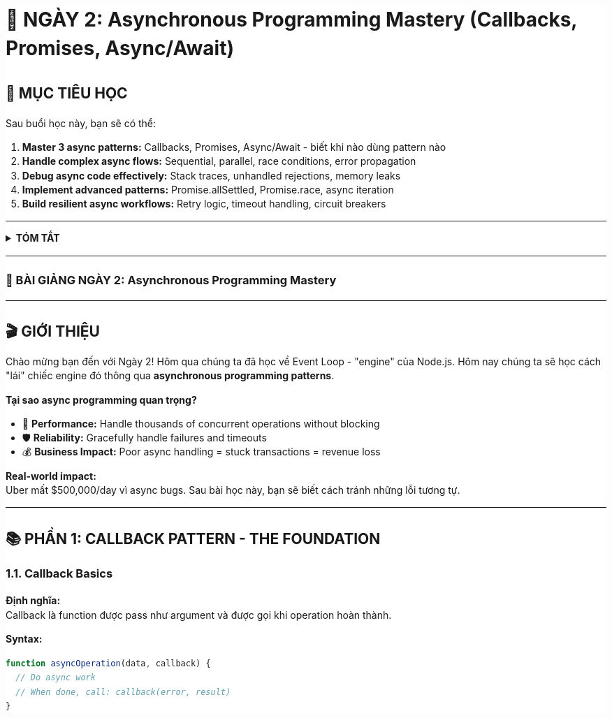 # 📘 NGÀY 2: Asynchronous Programming Mastery (Callbacks, Promises, Async/Await)

## 🎯 **MỤC TIÊU HỌC**
Sau buổi học này, bạn sẽ có thể:

1. **Master 3 async patterns:** Callbacks, Promises, Async/Await - biết khi nào dùng pattern nào
2. **Handle complex async flows:** Sequential, parallel, race conditions, error propagation
3. **Debug async code effectively:** Stack traces, unhandled rejections, memory leaks
4. **Implement advanced patterns:** Promise.allSettled, Promise.race, async iteration
5. **Build resilient async workflows:** Retry logic, timeout handling, circuit breakers

---

<details><summary><strong>TÓM TẮT</strong></summary></details>

---

### 📖 BÀI GIẢNG NGÀY 2: Asynchronous Programming Mastery

---

## 🎬 **GIỚI THIỆU**

Chào mừng bạn đến với Ngày 2! Hôm qua chúng ta đã học về Event Loop - "engine" của Node.js. Hôm nay chúng ta sẽ học cách "lái" chiếc engine đó thông qua **asynchronous programming patterns**.

**Tại sao async programming quan trọng?**
- 🚀 **Performance:** Handle thousands of concurrent operations without blocking
- 🛡️ **Reliability:** Gracefully handle failures and timeouts
- 💰 **Business Impact:** Poor async handling = stuck transactions = revenue loss

**Real-world impact:**  
Uber mất $500,000/day vì async bugs. Sau bài học này, bạn sẽ biết cách tránh những lỗi tương tự.

---

## 📚 **PHẦN 1: CALLBACK PATTERN - THE FOUNDATION**

### **1.1. Callback Basics**

**Định nghĩa:**  
Callback là function được pass như argument và được gọi khi operation hoàn thành.

**Syntax:**
```javascript
function asyncOperation(data, callback) {
  // Do async work
  // When done, call: callback(error, result)
}
```

